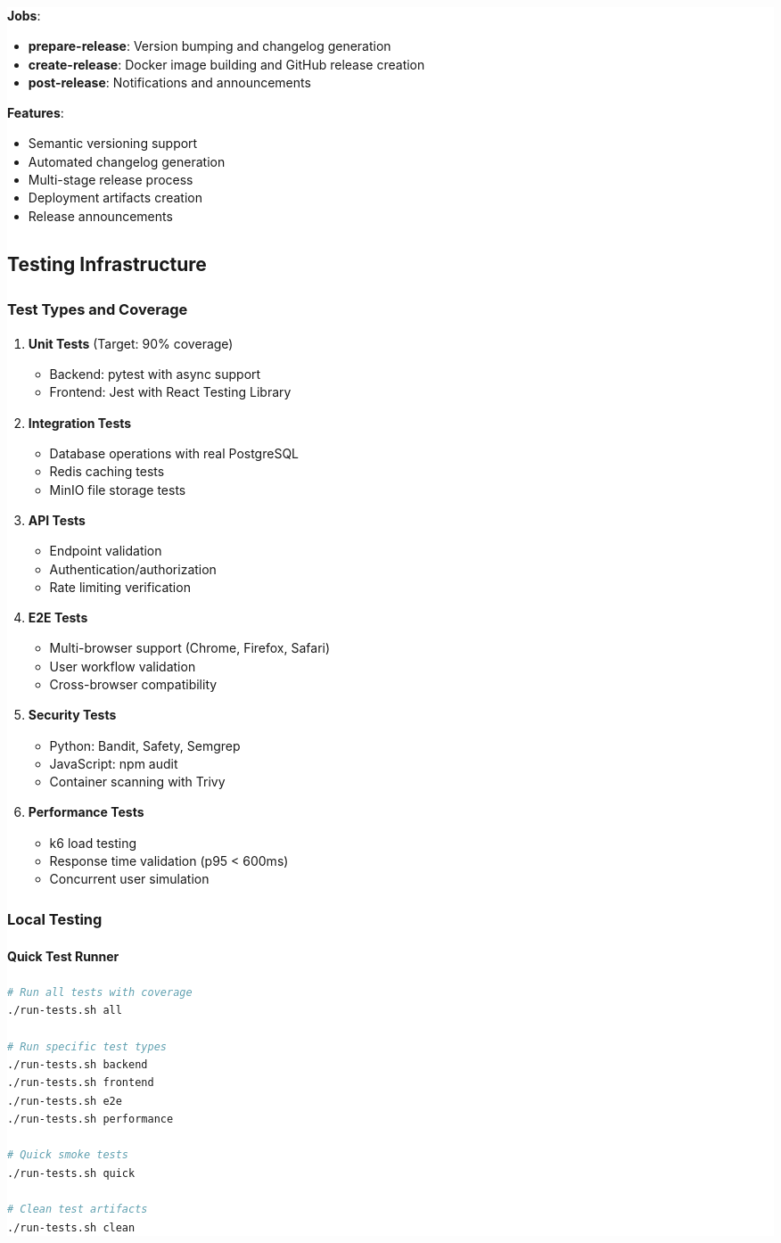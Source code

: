 **Jobs**:
- **prepare-release**: Version bumping and changelog generation
- **create-release**: Docker image building and GitHub release creation
- **post-release**: Notifications and announcements

**Features**:
- Semantic versioning support
- Automated changelog generation
- Multi-stage release process
- Deployment artifacts creation
- Release announcements

## Testing Infrastructure

### Test Types and Coverage

1. **Unit Tests** (Target: 90% coverage)
   - Backend: pytest with async support
   - Frontend: Jest with React Testing Library

2. **Integration Tests**
   - Database operations with real PostgreSQL
   - Redis caching tests
   - MinIO file storage tests

3. **API Tests**
   - Endpoint validation
   - Authentication/authorization
   - Rate limiting verification

4. **E2E Tests**
   - Multi-browser support (Chrome, Firefox, Safari)
   - User workflow validation
   - Cross-browser compatibility

5. **Security Tests**
   - Python: Bandit, Safety, Semgrep
   - JavaScript: npm audit
   - Container scanning with Trivy

6. **Performance Tests**
   - k6 load testing
   - Response time validation (p95 < 600ms)
   - Concurrent user simulation

### Local Testing

#### Quick Test Runner
```bash
# Run all tests with coverage
./run-tests.sh all

# Run specific test types
./run-tests.sh backend
./run-tests.sh frontend
./run-tests.sh e2e
./run-tests.sh performance

# Quick smoke tests
./run-tests.sh quick

# Clean test artifacts
./run-tests.sh clean
```
